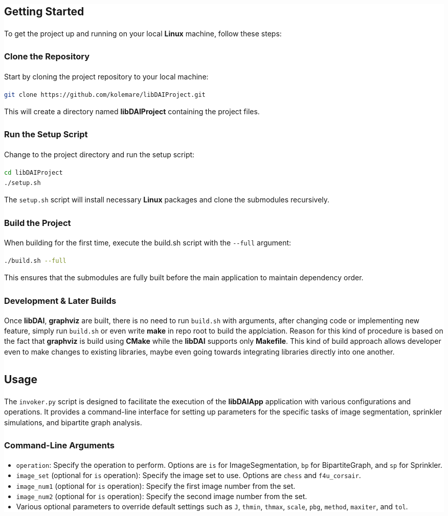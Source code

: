 ## Getting Started

To get the project up and running on your local **Linux** machine, follow these steps:

### Clone the Repository
Start by cloning the project repository to your local machine:

```bash
git clone https://github.com/kolemare/libDAIProject.git
```
This will create a directory named **libDAIProject** containing the project files.

### Run the Setup Script
    
Change to the project directory and run the setup script:
```bash
cd libDAIProject
./setup.sh
```

The `setup.sh` script will install necessary **Linux** packages and clone the submodules recursively.

###  Build the Project
When building for the first time, execute the build.sh script with the `--full` argument:
```bash
./build.sh --full
```
This ensures that the submodules are fully built before the main application to maintain dependency order.

### Development & Later Builds
Once **libDAI**, **graphviz** are built, there is no need to run `build.sh` with arguments,
after changing code or implementing new feature,
simply run `build.sh` or even write **make** in repo root to build the applciation.
Reason for this kind of procedure is based on the fact that **graphviz** is build using **CMake** while the
**libDAI** supports only **Makefile**. This kind of build approach allows developer even to make changes to existing libraries,
maybe even going towards integrating libraries directly into one another.

## Usage

The `invoker.py` script is designed to facilitate the execution of the **libDAIApp** application with various configurations and operations. It provides a command-line interface for setting up parameters for the specific tasks of image segmentation, sprinkler simulations, and bipartite graph analysis.

### Command-Line Arguments

- `operation`: Specify the operation to perform. Options are `is` for ImageSegmentation, `bp` for BipartiteGraph, and `sp` for Sprinkler.
- `image_set` (optional for `is` operation): Specify the image set to use. Options are `chess` and `f4u_corsair`.
- `image_num1` (optional for `is` operation): Specify the first image number from the set.
- `image_num2` (optional for `is` operation): Specify the second image number from the set.
- Various optional parameters to override default settings such as `J`, `thmin`, `thmax`, `scale`, `pbg`, `method`, `maxiter`, and `tol`.
